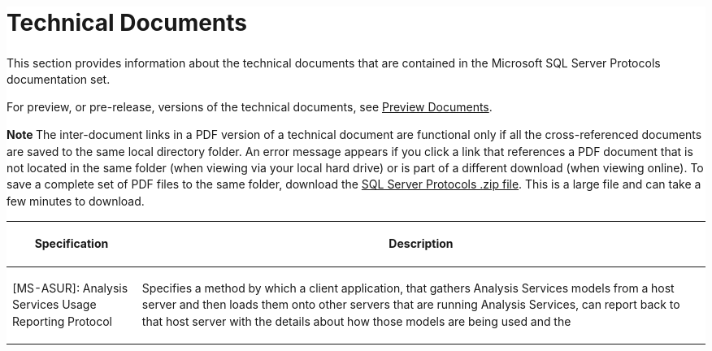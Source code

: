 <html dir="LTR" xmlns:mshelp="http://msdn.microsoft.com/mshelp" xmlns:ddue="http://ddue.schemas.microsoft.com/authoring/2003/5" xmlns:xlink="http://www.w3.org/1999/xlink" xmlns:tool="http://www.microsoft.com/tooltip">
    <head>
        <meta http-equiv="Content-Type" content="text/html; CHARSET=utf-8"></meta>
        <meta name="save" content="history"></meta>
        <title>Technical Documents</title>
        <xml>
            <mshelp:toctitle title="Technical Documents"></mshelp:toctitle>
            <mshelp:rltitle title="Technical Documents"></mshelp:rltitle>
            <mshelp:keyword index="A" term="3432cb95-3f91-446d-86d7-b9ea0816464e"></mshelp:keyword>
            <mshelp:attr name="DCSext.ContentType" value="open specification"></mshelp:attr>
            <mshelp:attr name="AssetID" value="3432cb95-3f91-446d-86d7-b9ea0816464e"></mshelp:attr>
            <mshelp:attr name="TopicType" value="kbRef"></mshelp:attr>
            <mshelp:attr name="DCSext.Title" value="Technical Documents" />
        </xml>
    </head>
    <body>
        <div id="header">
            <h1 class="heading">Technical Documents</h1>
        </div>
        <div id="mainSection">
            <div id="mainBody">
                <div id="allHistory" class="saveHistory"></div>
                <div id="sectionSection0" class="section" name="collapseableSection">
                    

<p><a id="CC_00000001000200010000111122223333"></a>This
section provides information about the technical documents that are contained
in the Microsoft SQL Server Protocols documentation set.</p>

<p>For preview, or pre-release, versions of the technical
documents, see <a href="https://msdn.microsoft.com/en-us/library/mt826190(v=sql.105).aspx">Preview
Documents</a>.</p>

<p><b>Note </b>The inter-document links in a PDF version of a technical
document are functional only if all the cross-referenced documents are saved to
the same local directory folder. An error message appears if you click a link
that references a PDF document that is not located in the same folder (when
viewing via your local hard drive) or is part of a different download (when
viewing online). To save a complete set of PDF files to the same folder,
download the <a href="http://go.microsoft.com/fwlink/?LinkId=120223">SQL Server Protocols .zip file</a>. This is a large file and
can take a few minutes to download.</p>

<table>
 <thead>
  <tr>
   <th>
   <p>Specification</p>
   </th>
   <th>
   <p>Description</p>
   </th>
  </tr>
 </thead>
 <tr>
  <td>
  <p><mshelp:link keywords="26b72b89-ed60-4991-b8cc-03f36f7c13be" tabindex="0">[MS-ASUR]:
  Analysis Services Usage Reporting Protocol</mshelp:link></p>
  </td>
  <td>
  <p>Specifies a method by which a client application, that
  gathers Analysis Services models from a host server and then loads them onto
  other servers that are running Analysis Services, can report back to that
  host server with the details about how those models are being used and the
